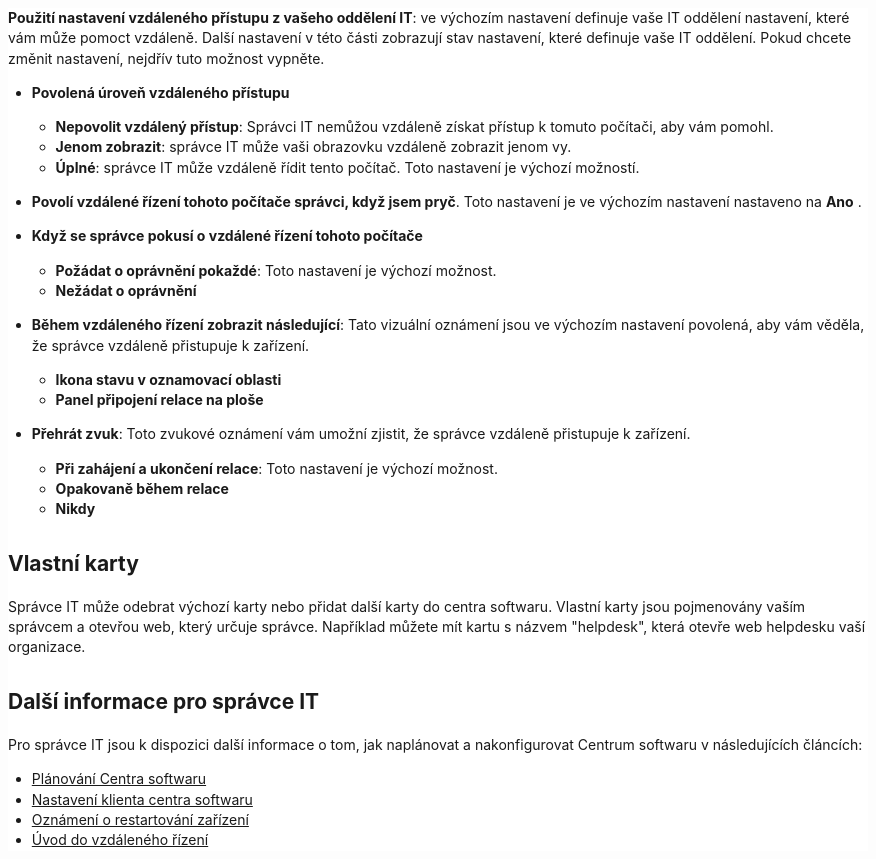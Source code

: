 **Použití nastavení vzdáleného přístupu z vašeho oddělení IT**: ve výchozím nastavení definuje vaše IT oddělení nastavení, které vám může pomoct vzdáleně. Další nastavení v této části zobrazují stav nastavení, které definuje vaše IT oddělení. Pokud chcete změnit nastavení, nejdřív tuto možnost vypněte.

- **Povolená úroveň vzdáleného přístupu**
  - **Nepovolit vzdálený přístup**: Správci IT nemůžou vzdáleně získat přístup k tomuto počítači, aby vám pomohl.
  - **Jenom zobrazit**: správce IT může vaši obrazovku vzdáleně zobrazit jenom vy.
  - **Úplné**: správce IT může vzdáleně řídit tento počítač. Toto nastavení je výchozí možností.

- **Povolí vzdálené řízení tohoto počítače správci, když jsem pryč**. Toto nastavení je ve výchozím nastavení nastaveno na **Ano** .

- **Když se správce pokusí o vzdálené řízení tohoto počítače**
  - **Požádat o oprávnění pokaždé**: Toto nastavení je výchozí možnost.
  - **Nežádat o oprávnění**

- **Během vzdáleného řízení zobrazit následující**: Tato vizuální oznámení jsou ve výchozím nastavení povolená, aby vám věděla, že správce vzdáleně přistupuje k zařízení.
  - **Ikona stavu v oznamovací oblasti**
  - **Panel připojení relace na ploše**

- **Přehrát zvuk**: Toto zvukové oznámení vám umožní zjistit, že správce vzdáleně přistupuje k zařízení.
  - **Při zahájení a ukončení relace**: Toto nastavení je výchozí možnost.
  - **Opakovaně během relace**
  - **Nikdy**

## <a name="custom-tabs"></a>Vlastní karty

Správce IT může odebrat výchozí karty nebo přidat další karty do centra softwaru. Vlastní karty jsou pojmenovány vaším správcem a otevřou web, který určuje správce. Například můžete mít kartu s názvem "helpdesk", která otevře web helpdesku vaší organizace. 

## <a name="more-information-for-it-administrators"></a>Další informace pro správce IT

Pro správce IT jsou k dispozici další informace o tom, jak naplánovat a nakonfigurovat Centrum softwaru v následujících článcích:

- [Plánování Centra softwaru](../../apps/plan-design/plan-for-software-center.md)
- [Nastavení klienta centra softwaru](../clients/deploy/about-client-settings.md#software-center)
- [Oznámení o restartování zařízení](../clients/deploy/device-restart-notifications.md)
- [Úvod do vzdáleného řízení](../clients/manage/remote-control/introduction-to-remote-control.md)
